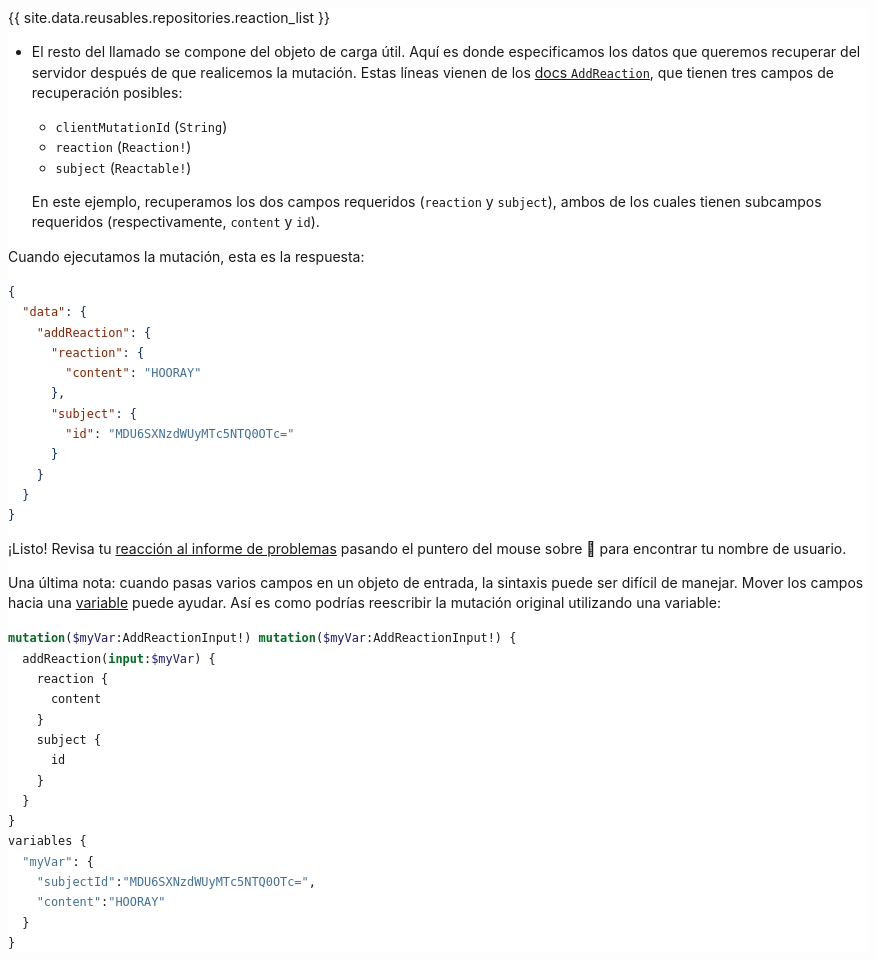   {{ site.data.reusables.repositories.reaction_list }}

* El resto del llamado se compone del objeto de carga útil. Aquí es donde especificamos los datos que queremos recuperar del servidor después de que realicemos la mutación. Estas líneas vienen de los [docs `AddReaction`](/v4/mutation/addreaction), que tienen tres campos de recuperación posibles:

    - `clientMutationId` (`String`)
    - `reaction` (`Reaction!`)
    - `subject` (`Reactable!`)

  En este ejemplo, recuperamos los dos campos requeridos (`reaction` y `subject`), ambos de los cuales tienen subcampos requeridos (respectivamente, `content` y `id`).

Cuando ejecutamos la mutación, esta es la respuesta:

```json
{
  "data": {
    "addReaction": {
      "reaction": {
        "content": "HOORAY"
      },
      "subject": {
        "id": "MDU6SXNzdWUyMTc5NTQ0OTc="
      }
    }
  }
}
```

¡Listo! Revisa tu [reacción al informe de problemas](https://github.com/octocat/Hello-World/issues/349) pasando el puntero del mouse sobre :tada: para encontrar tu nombre de usuario.

Una última nota: cuando pasas varios campos en un objeto de entrada, la sintaxis puede ser difícil de manejar. Mover los campos hacia una [variable](#working-with-variables) puede ayudar. Así es como podrías reescribir la mutación original utilizando una variable:

```graphql
mutation($myVar:AddReactionInput!) mutation($myVar:AddReactionInput!) {
  addReaction(input:$myVar) {
    reaction {
      content
    }
    subject {
      id
    }
  }
}
variables {
  "myVar": {
    "subjectId":"MDU6SXNzdWUyMTc5NTQ0OTc=",
    "content":"HOORAY"
  }
}
```
